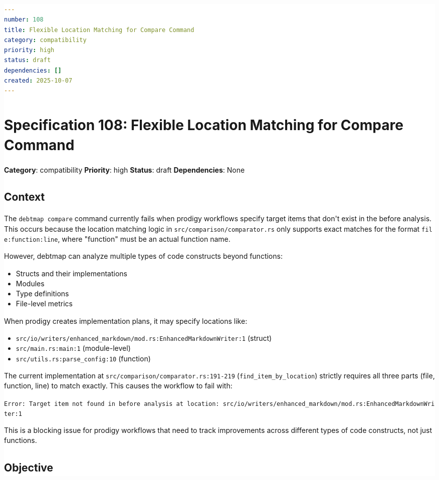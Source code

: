 ```yaml
---
number: 108
title: Flexible Location Matching for Compare Command
category: compatibility
priority: high
status: draft
dependencies: []
created: 2025-10-07
---
```


# Specification 108: Flexible Location Matching for Compare Command

**Category**: compatibility
**Priority**: high
**Status**: draft
**Dependencies**: None

## Context

The `debtmap compare` command currently fails when prodigy workflows specify target items that don't exist in the before analysis. This occurs because the location matching logic in `src/comparison/comparator.rs` only supports exact matches for the format `file:function:line`, where "function" must be an actual function name.

However, debtmap can analyze multiple types of code constructs beyond functions:
- Structs and their implementations
- Modules
- Type definitions
- File-level metrics

When prodigy creates implementation plans, it may specify locations like:
- `src/io/writers/enhanced_markdown/mod.rs:EnhancedMarkdownWriter:1` (struct)
- `src/main.rs:main:1` (module-level)
- `src/utils.rs:parse_config:10` (function)

The current implementation at `src/comparison/comparator.rs:191-219` (`find_item_by_location`) strictly requires all three parts (file, function, line) to match exactly. This causes the workflow to fail with:

```
Error: Target item not found in before analysis at location: src/io/writers/enhanced_markdown/mod.rs:EnhancedMarkdownWriter:1
```

This is a blocking issue for prodigy workflows that need to track improvements across different types of code constructs, not just functions.

## Objective
